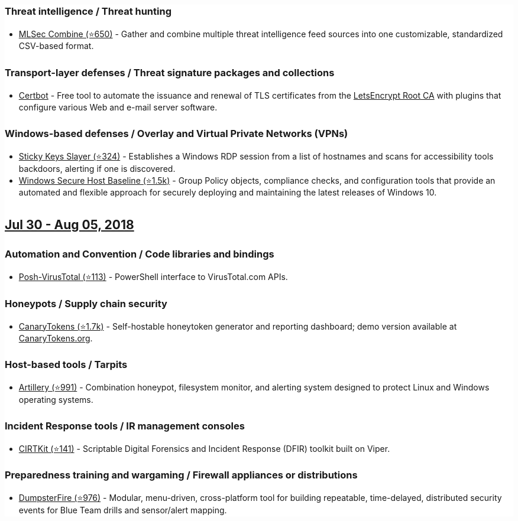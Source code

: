 ### Threat intelligence / Threat hunting

*   [MLSec Combine (⭐650)](https://github.com/mlsecproject/combine) - Gather and combine multiple threat intelligence feed sources into one customizable, standardized CSV-based format.

### Transport-layer defenses / Threat signature packages and collections

*   [Certbot](https://certbot.eff.org/) - Free tool to automate the issuance and renewal of TLS certificates from the [LetsEncrypt Root CA](https://letsencrypt.org/) with plugins that configure various Web and e-mail server software.

### Windows-based defenses / Overlay and Virtual Private Networks (VPNs)

*   [Sticky Keys Slayer (⭐324)](https://github.com/linuz/Sticky-Keys-Slayer) - Establishes a Windows RDP session from a list of hostnames and scans for accessibility tools backdoors, alerting if one is discovered.
*   [Windows Secure Host Baseline (⭐1.5k)](https://github.com/nsacyber/Windows-Secure-Host-Baseline) - Group Policy objects, compliance checks, and configuration tools that provide an automated and flexible approach for securely deploying and maintaining the latest releases of Windows 10.

## [Jul 30 - Aug 05, 2018](/content/2018/31/README.md)

### Automation and Convention / Code libraries and bindings

*   [Posh-VirusTotal (⭐113)](https://github.com/darkoperator/Posh-VirusTotal) - PowerShell interface to VirusTotal.com APIs.

### Honeypots / Supply chain security

*   [CanaryTokens (⭐1.7k)](https://github.com/thinkst/canarytokens) - Self-hostable honeytoken generator and reporting dashboard; demo version available at [CanaryTokens.org](https://canarytokens.org/).

### Host-based tools / Tarpits

*   [Artillery (⭐991)](https://github.com/BinaryDefense/artillery) - Combination honeypot, filesystem monitor, and alerting system designed to protect Linux and Windows operating systems.

### Incident Response tools / IR management consoles

*   [CIRTKit (⭐141)](https://github.com/opensourcesec/CIRTKit) - Scriptable Digital Forensics and Incident Response (DFIR) toolkit built on Viper.

### Preparedness training and wargaming / Firewall appliances or distributions

*   [DumpsterFire (⭐976)](https://github.com/TryCatchHCF/DumpsterFire) - Modular, menu-driven, cross-platform tool for building repeatable, time-delayed, distributed security events for Blue Team drills and sensor/alert mapping.
